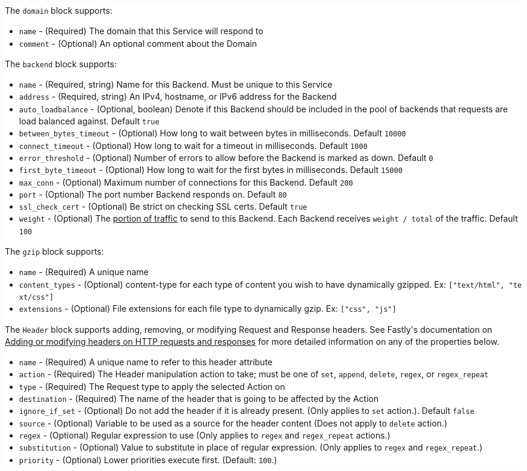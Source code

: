 The `domain` block supports:

* `name` - (Required) The domain that this Service will respond to
* `comment` - (Optional) An optional comment about the Domain

The `backend` block supports:

* `name` - (Required, string) Name for this Backend. Must be unique to this Service
* `address` - (Required, string) An IPv4, hostname, or IPv6 address for the Backend
* `auto_loadbalance` - (Optional, boolean) Denote if this Backend should be
included in the pool of backends that requests are load balanced against.
Default `true`
* `between_bytes_timeout` - (Optional) How long to wait between bytes in milliseconds. Default `10000`
* `connect_timeout` - (Optional) How long to wait for a timeout in milliseconds.
Default `1000`
* `error_threshold` - (Optional) Number of errors to allow before the Backend is marked as down. Default `0`
* `first_byte_timeout` - (Optional) How long to wait for the first bytes in milliseconds. Default `15000`
* `max_conn` - (Optional) Maximum number of connections for this Backend.
Default `200`
* `port` - (Optional) The port number Backend responds on. Default `80`
* `ssl_check_cert` - (Optional) Be strict on checking SSL certs. Default `true`
* `weight` - (Optional) The [portion of traffic](https://docs.fastly.com/guides/performance-tuning/load-balancing-configuration.html#how-weight-affects-load-balancing) to send to this Backend. Each Backend receives `weight / total` of the traffic. Default `100`

The `gzip` block supports:

* `name` - (Required) A unique name
* `content_types` - (Optional) content-type for each type of content you wish to 
have dynamically gzipped. Ex: `["text/html", "text/css"]`
* `extensions` - (Optional) File extensions for each file type to dynamically 
gzip. Ex: `["css", "js"]`


The `Header` block supports adding, removing, or modifying Request and Response
headers. See Fastly's documentation on 
[Adding or modifying headers on HTTP requests and responses](https://docs.fastly.com/guides/basic-configuration/adding-or-modifying-headers-on-http-requests-and-responses#field-description-table) for more detailed information on any 
of the properties below.

* `name` - (Required) A unique name to refer to this header attribute
* `action` - (Required) The Header manipulation action to take; must be one of
`set`, `append`, `delete`, `regex`, or `regex_repeat`
* `type` - (Required) The Request type to apply the selected Action on
* `destination` - (Required) The name of the header that is going to be affected 
by the Action
* `ignore_if_set` - (Optional) Do not add the header if it is already present. 
(Only applies to `set` action.). Default `false`
* `source` - (Optional) Variable to be used as a source for the header content 
(Does not apply to `delete` action.)
* `regex` - (Optional) Regular expression to use (Only applies to `regex` and `regex_repeat` actions.)
* `substitution` - (Optional) Value to substitute in place of regular expression. (Only applies to `regex` and `regex_repeat`.)
* `priority` - (Optional) Lower priorities execute first. (Default: `100`.)


[fastly-s3]: https://docs.fastly.com/guides/integrations/amazon-s3
[fastly-cname]: https://docs.fastly.com/guides/basic-setup/adding-cname-records